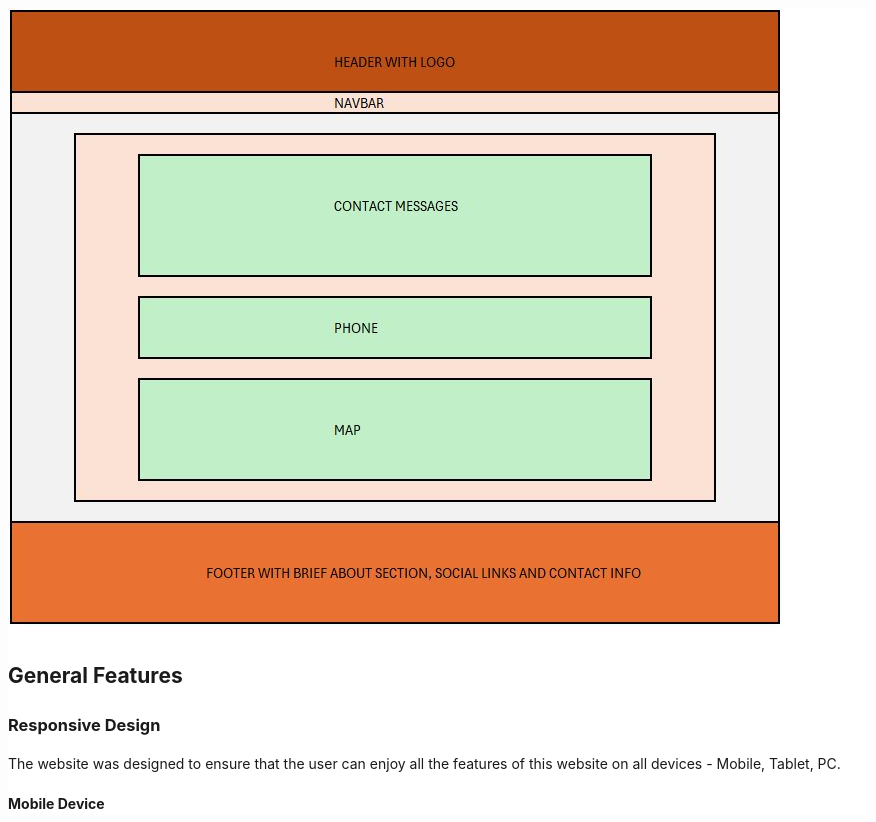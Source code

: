 ![Image of the bakery webpage and layout](static/images/readme/Contact.JPG)

## General Features

### Responsive Design
The website was designed to ensure that the user can enjoy all the features of this website on all devices - Mobile, Tablet, PC.
#### Mobile Device
